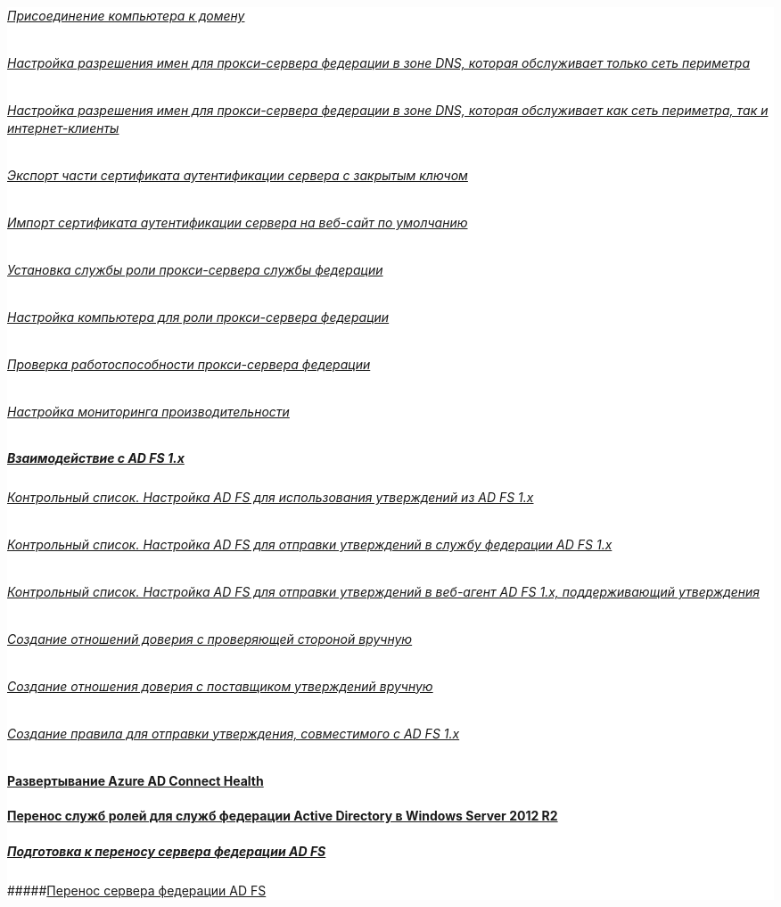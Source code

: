 ###### [Присоединение компьютера к домену](ad-fs/deployment/Join-a-computer-to-a-Domain.md)
###### [Настройка разрешения имен для прокси-сервера федерации в зоне DNS, которая обслуживает только сеть периметра](ad-fs/deployment/Configure-Name-Resolution-for-a-Federation-Server-Proxy-in-a-DNS-Zone-That-Serves-Only-the-Perimeter-Network.md)
###### [Настройка разрешения имен для прокси-сервера федерации в зоне DNS, которая обслуживает как сеть периметра, так и интернет-клиенты](ad-fs/deployment/Configure-Name-Resolution-for-a-Federation-Server-Proxy-in-a-DNS-Zone-That-Serves-Both-the-Perimeter-Network-and-Internet-Clients.md)
###### [Экспорт части сертификата аутентификации сервера с закрытым ключом](ad-fs/deployment/Export-the-Private-Key-Portion-of-a-Server-Authentication-Certificate.md)
###### [Импорт сертификата аутентификации сервера на веб-сайт по умолчанию](ad-fs/deployment/import-a-Server-Authentication-Certificate-to-the-Default-Web-Site.md)
###### [Установка службы роли прокси-сервера службы федерации](ad-fs/deployment/Install-the-Federation-Service-Proxy-Role-Service.md)
###### [Настройка компьютера для роли прокси-сервера федерации](ad-fs/deployment/Configure-a-computer-for-the-Federation-Server-Proxy-Role.md)
###### [Проверка работоспособности прокси-сервера федерации](ad-fs/deployment/verify-That-a-Federation-Server-Proxy-Is-Operational.md)
###### [Настройка мониторинга производительности](ad-fs/deployment/Configure-Performance-Monitoring.md)
##### [Взаимодействие с AD FS 1.x](ad-fs/deployment/Interoperating-with-AD-FS-1.x.md)
###### [Контрольный список. Настройка AD FS для использования утверждений из AD FS 1.x](ad-fs/deployment/Checklist--Configuring-AD-FS--to-Consume-Claims-from-AD-FS-1.x.md)
###### [Контрольный список. Настройка AD FS для отправки утверждений в службу федерации AD FS 1.x](ad-fs/deployment/Checklist--Configuring-AD-FS-to-Send-Claims-to-an-AD-FS-1.x-Federation-Service.md)
###### [Контрольный список. Настройка AD FS для отправки утверждений в веб-агент AD FS 1.x, поддерживающий утверждения](ad-fs/deployment/Checklist--Configuring-AD-FS-to-Send-Claims-to-an-AD-FS-1.x-Claims-Aware-Web-Agent.md)
###### [Создание отношений доверия с проверяющей стороной вручную](ad-fs/operations/create-a-Relying-Party-Trust.md)
###### [Создание отношения доверия с поставщиком утверждений вручную](ad-fs/operations/create-a-Claims-Provider-Trust.md)
###### [Создание правила для отправки утверждения, совместимого с AD FS 1.x](ad-fs/operations/create-a-Rule-to-Send-an-AD-FS-1x-compatible-Claim.md)
#### [Развертывание Azure AD Connect Health](https://azure.microsoft.com/documentation/articles/active-directory-aadconnect-health/)
#### [Перенос служб ролей для служб федерации Active Directory в Windows Server 2012 R2](ad-fs/deployment/migrate-ad-fs-service-role-to-windows-server-r2.md)
##### [Подготовка к переносу сервера федерации AD FS](ad-fs/deployment/prepare-migrate-ad-fs-server-r2.md)
#####[Перенос сервера федерации AD FS](ad-fs/deployment/migrate-ad-fs-fed-server-r2.md)